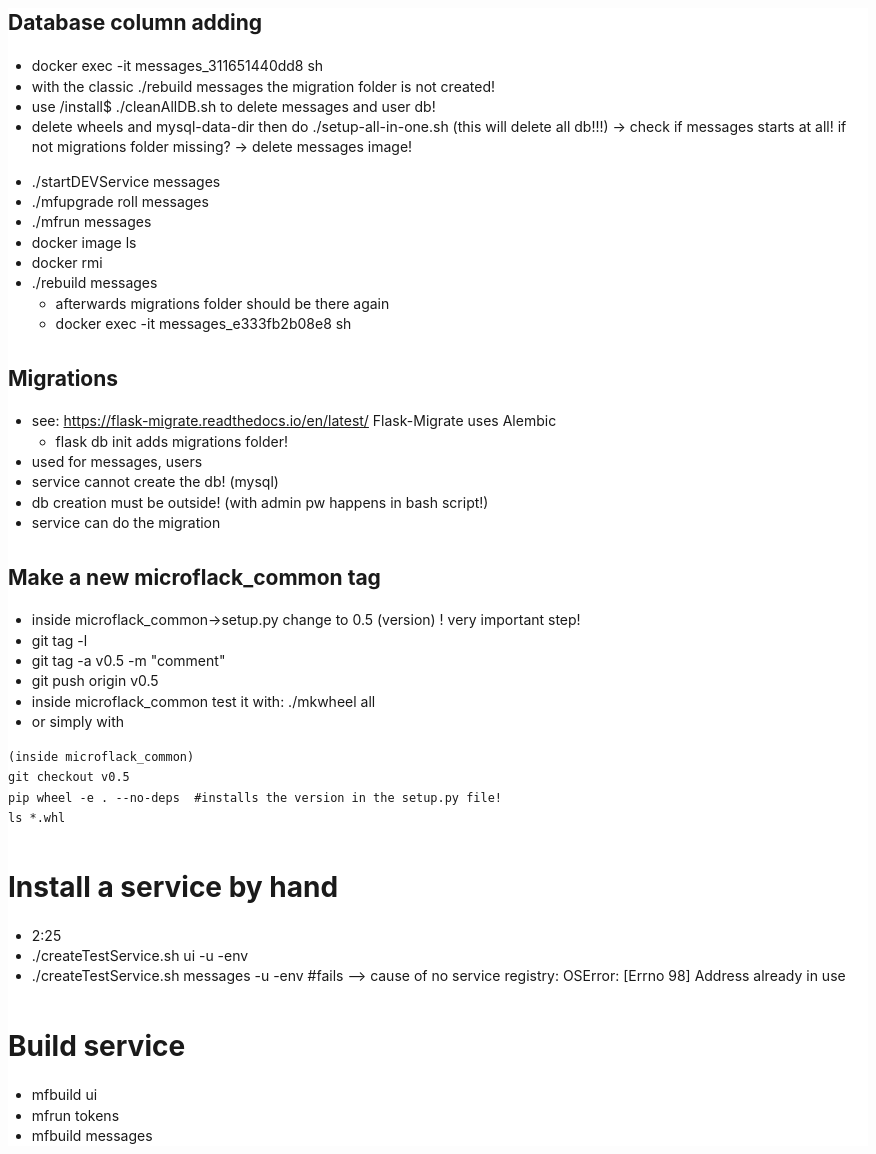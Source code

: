 ## Database column adding
- docker exec -it messages_311651440dd8 sh
- with the classic ./rebuild messages the migration folder is not created!
- use /install$ ./cleanAllDB.sh to delete messages and user db!
- delete wheels and mysql-data-dir then do ./setup-all-in-one.sh (this will delete all db!!!)
-> check if messages starts at all! if not migrations folder missing?
-> delete messages image!
* ./startDEVService messages
* ./mfupgrade roll messages
* ./mfrun messages
* docker image ls
* docker rmi <messages>
* ./rebuild messages
  + afterwards migrations folder should be there again
  + docker exec -it messages_e333fb2b08e8 sh


## Migrations
* see: https://flask-migrate.readthedocs.io/en/latest/ Flask-Migrate uses Alembic
  + flask db init adds migrations folder!
* used for messages, users
* service cannot create the db! (mysql)
* db creation must be outside! (with admin pw happens in bash script!)
* service can do the migration

## Make a new microflack_common tag
* inside microflack_common->setup.py change to 0.5 (version) ! very important step!
* git tag -l
* git tag -a v0.5 -m "comment"
* git push origin v0.5
* inside microflack_common test it with: ./mkwheel all
* or simply with
```
(inside microflack_common)
git checkout v0.5
pip wheel -e . --no-deps  #installs the version in the setup.py file!
ls *.whl
```



# Install a service by hand
*  2:25
* ./createTestService.sh ui -u -env
* ./createTestService.sh messages -u -env  #fails --> cause of no service registry: OSError: [Errno 98] Address already in use

# Build service
* mfbuild ui
* mfrun tokens
* mfbuild messages
